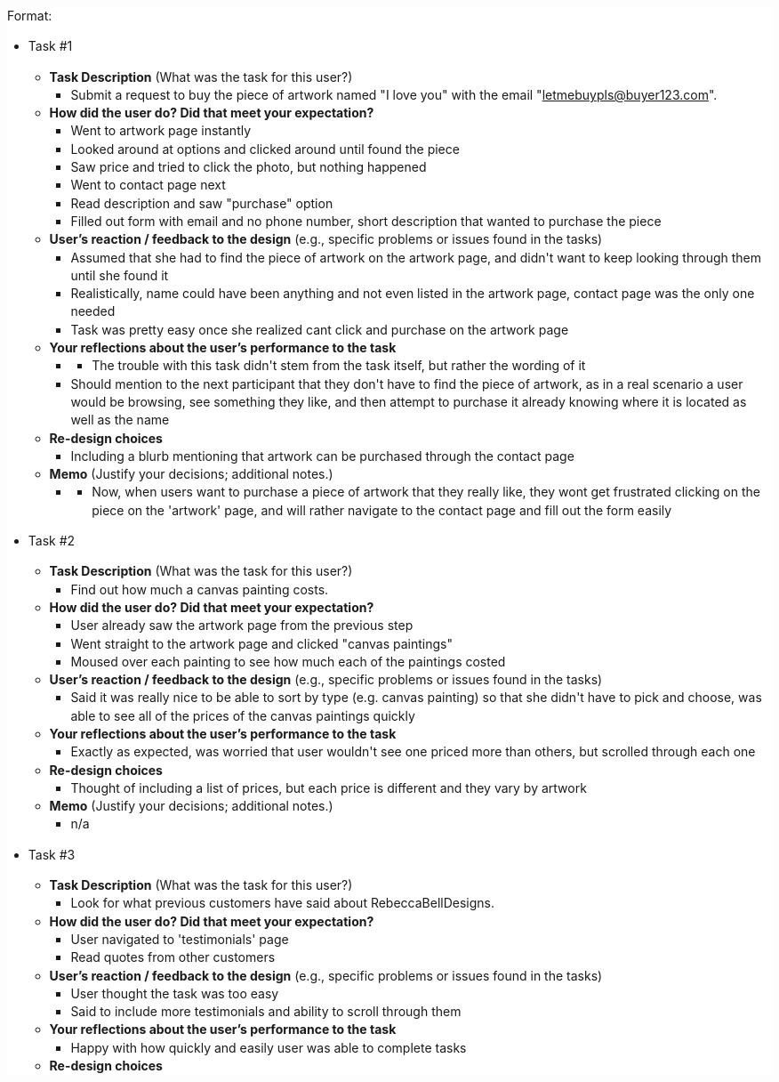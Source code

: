 Format:
- Task #1
  - **Task Description** (What was the task for this user?)
    - Submit a request to buy the piece of artwork named "I love you" with the email "letmebuypls@buyer123.com".
  - **How did the user do? Did that meet your expectation?**
    - Went to artwork page instantly
    - Looked around at options and clicked around until found the piece
    - Saw price and tried to click the photo, but nothing happened
    - Went to contact page next
    - Read description and saw "purchase" option
    - Filled out form with email and no phone number, short description that wanted to purchase the piece
  - **User’s reaction / feedback to the design** (e.g., specific problems or issues found in the tasks)
    - Assumed that she had to find the piece of artwork on the artwork page, and didn't want to keep looking through them until she found it
    - Realistically, name could have been anything and not even listed in the artwork page, contact page was the only one needed
    - Task was pretty easy once she realized cant click and purchase on the artwork page
  - **Your reflections about the user’s performance to the task**
    - - The trouble with this task didn't stem from the task itself, but rather the wording of it
    - Should mention to the next participant that they don't have to find the piece of artwork, as in a real scenario a user would be browsing, see something they like, and then attempt to purchase it already knowing where it is located as well as the name
  - **Re-design choices**
    - Including a blurb mentioning that artwork can be purchased through the contact page
  - **Memo** (Justify your decisions; additional notes.)
    - - Now, when users want to purchase a piece of artwork that they really like, they wont get frustrated clicking on the piece on the 'artwork' page, and will rather navigate to the contact page and fill out the form easily

- Task #2
  - **Task Description** (What was the task for this user?)
    - Find out how much a canvas painting costs.
  - **How did the user do? Did that meet your expectation?**
    - User already saw the artwork page from the previous step
    - Went straight to the artwork page and clicked "canvas paintings"
    - Moused over each painting to see how much each of the paintings costed
  - **User’s reaction / feedback to the design** (e.g., specific problems or issues found in the tasks)
    - Said it was really nice to be able to sort by type (e.g. canvas painting) so that she didn't have to pick and choose, was able to see all of the prices of the canvas paintings quickly
  - **Your reflections about the user’s performance to the task**
    - Exactly as expected, was worried that user wouldn't see one priced more than others, but scrolled through each one
  - **Re-design choices**
    - Thought of including a list of prices, but each price is different and they vary by artwork
  - **Memo** (Justify your decisions; additional notes.)
    - n/a

- Task #3
  - **Task Description** (What was the task for this user?)
    - Look for what previous customers have said about RebeccaBellDesigns.
  - **How did the user do? Did that meet your expectation?**
    - User navigated to 'testimonials' page
    - Read quotes from other customers
  - **User’s reaction / feedback to the design** (e.g., specific problems or issues found in the tasks)
    - User thought the task was too easy
    - Said to include more testimonials and ability to scroll through them
  - **Your reflections about the user’s performance to the task**
    - Happy with how quickly and easily user was able to complete tasks
  - **Re-design choices**